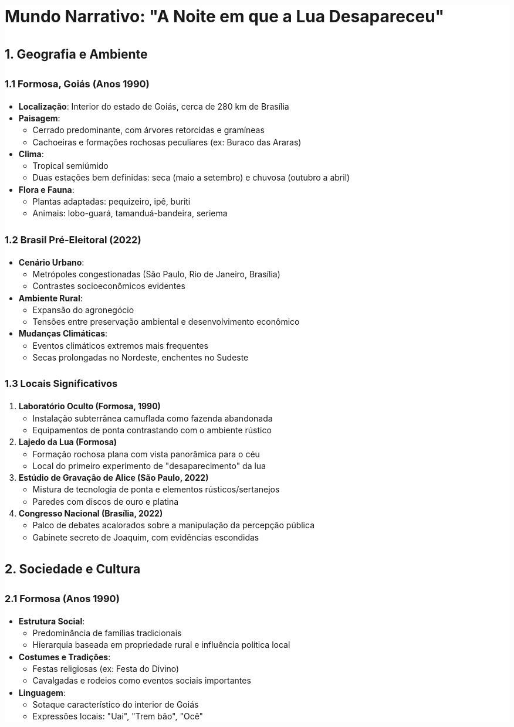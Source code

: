 # Mundo Narrativo: "A Noite em que a Lua Desapareceu"

## 1. Geografia e Ambiente

### 1.1 Formosa, Goiás (Anos 1990)
- **Localização**: Interior do estado de Goiás, cerca de 280 km de Brasília
- **Paisagem**: 
  - Cerrado predominante, com árvores retorcidas e gramíneas
  - Cachoeiras e formações rochosas peculiares (ex: Buraco das Araras)
- **Clima**: 
  - Tropical semiúmido
  - Duas estações bem definidas: seca (maio a setembro) e chuvosa (outubro a abril)
- **Flora e Fauna**:
  - Plantas adaptadas: pequizeiro, ipê, buriti
  - Animais: lobo-guará, tamanduá-bandeira, seriema

### 1.2 Brasil Pré-Eleitoral (2022)
- **Cenário Urbano**: 
  - Metrópoles congestionadas (São Paulo, Rio de Janeiro, Brasília)
  - Contrastes socioeconômicos evidentes
- **Ambiente Rural**: 
  - Expansão do agronegócio
  - Tensões entre preservação ambiental e desenvolvimento econômico
- **Mudanças Climáticas**: 
  - Eventos climáticos extremos mais frequentes
  - Secas prolongadas no Nordeste, enchentes no Sudeste

### 1.3 Locais Significativos
1. **Laboratório Oculto (Formosa, 1990)**
   - Instalação subterrânea camuflada como fazenda abandonada
   - Equipamentos de ponta contrastando com o ambiente rústico
2. **Lajedo da Lua (Formosa)**
   - Formação rochosa plana com vista panorâmica para o céu
   - Local do primeiro experimento de "desaparecimento" da lua
3. **Estúdio de Gravação de Alice (São Paulo, 2022)**
   - Mistura de tecnologia de ponta e elementos rústicos/sertanejos
   - Paredes com discos de ouro e platina
4. **Congresso Nacional (Brasília, 2022)**
   - Palco de debates acalorados sobre a manipulação da percepção pública
   - Gabinete secreto de Joaquim, com evidências escondidas

## 2. Sociedade e Cultura

### 2.1 Formosa (Anos 1990)
- **Estrutura Social**:
  - Predominância de famílias tradicionais
  - Hierarquia baseada em propriedade rural e influência política local
- **Costumes e Tradições**:
  - Festas religiosas (ex: Festa do Divino)
  - Cavalgadas e rodeios como eventos sociais importantes
- **Linguagem**:
  - Sotaque característico do interior de Goiás
  - Expressões locais: "Uai", "Trem bão", "Ocê"
